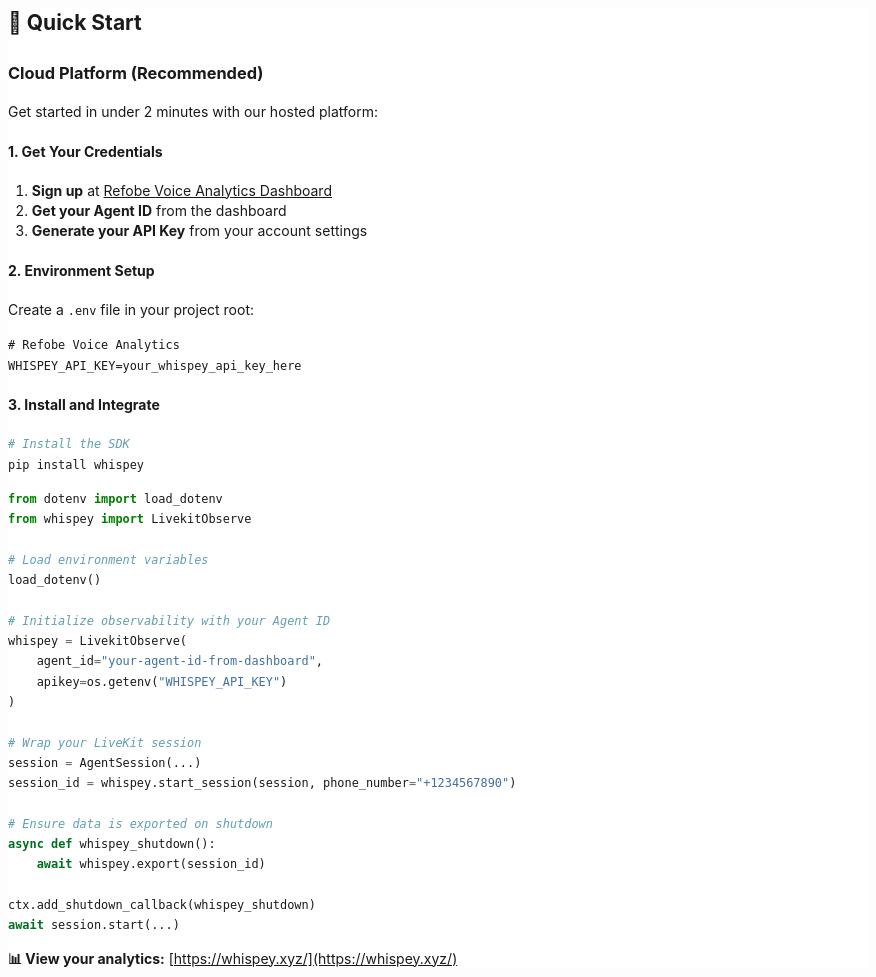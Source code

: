 ## 🚀 Quick Start

### Cloud Platform (Recommended)

Get started in under 2 minutes with our hosted platform:

#### 1. Get Your Credentials

1. **Sign up** at [Refobe Voice Analytics Dashboard](https://whispey.xyz/)
2. **Get your Agent ID** from the dashboard
3. **Generate your API Key** from your account settings

#### 2. Environment Setup

Create a `.env` file in your project root:

```env
# Refobe Voice Analytics
WHISPEY_API_KEY=your_whispey_api_key_here
```

#### 3. Install and Integrate

```bash
# Install the SDK
pip install whispey
```

```python
from dotenv import load_dotenv
from whispey import LivekitObserve

# Load environment variables
load_dotenv()

# Initialize observability with your Agent ID
whispey = LivekitObserve(
    agent_id="your-agent-id-from-dashboard",
    apikey=os.getenv("WHISPEY_API_KEY")
)

# Wrap your LiveKit session
session = AgentSession(...)
session_id = whispey.start_session(session, phone_number="+1234567890")

# Ensure data is exported on shutdown
async def whispey_shutdown():
    await whispey.export(session_id)

ctx.add_shutdown_callback(whispey_shutdown)
await session.start(...)
```

**📊 View your analytics:** [https://whispey.xyz/](https://whispey.xyz/)
